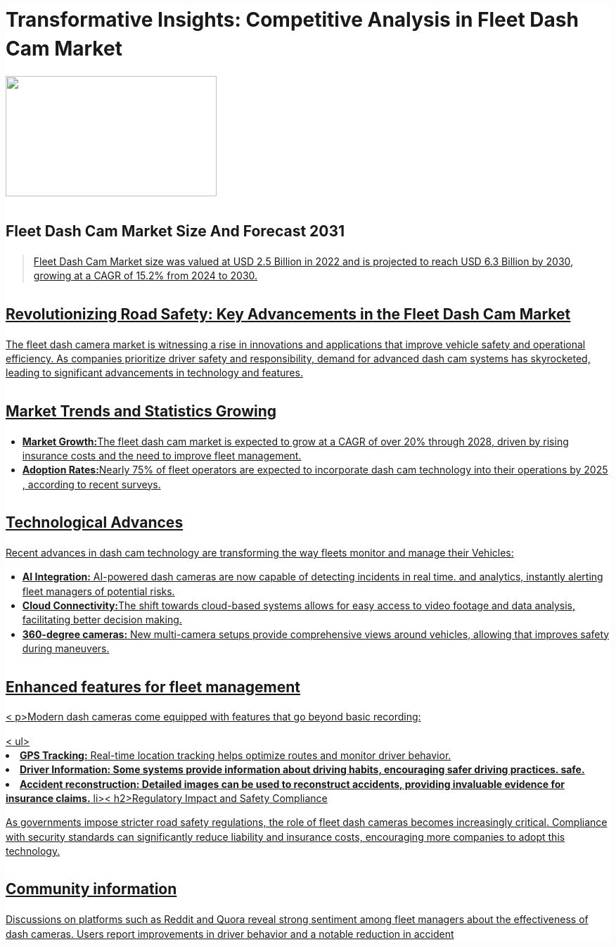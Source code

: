 <h1>Transformative Insights: Competitive Analysis in Fleet Dash Cam Market</h1><img src="https://ffe5etoiles.com/wp-content/uploads/2025/01/MST7-300x171.png" alt="" width="300" height="171" class="aligncenter size-medium wp-image-105565" /><h2>Fleet Dash Cam Market Size And Forecast 2031</h2><blockquote><p><p><a href="https://www.verifiedmarketreports.com/download-sample/?rid=568196&utm_source=Github&utm_medium=385" target="_blank">Fleet Dash Cam Market size was valued at USD 2.5 Billion in 2022 and is projected to reach USD 6.3 Billion by 2030, growing at a CAGR of 15.2% from 2024 to 2030.</strong></span></p></p></blockquote><h2>Revolutionizing Road Safety: Key Advancements in the Fleet Dash Cam Market</h2><p>The fleet dash camera market is witnessing a rise in innovations and applications that improve vehicle safety and operational efficiency. As companies prioritize driver safety and responsibility, demand for advanced dash cam systems has skyrocketed, leading to significant advancements in technology and features.</p><h2>Market Trends and Statistics Growing</h2><ul><li><strong >Market Growth:</strong>The fleet dash cam market is expected to grow at a CAGR of over 20% through 2028, driven by rising insurance costs and the need to improve fleet management.</li><li><strong>Adoption Rates:</strong>Nearly 75% of fleet operators are expected to incorporate dash cam technology into their operations by 2025 , according to recent surveys.</li></ul><h2>Technological Advances</h2><p> Recent advances in dash cam technology are transforming the way fleets monitor and manage their Vehicles:</p><ul><li><strong>AI Integration:</strong> AI-powered dash cameras are now capable of detecting incidents in real time. and analytics, instantly alerting fleet managers of potential risks.</li><li><strong>Cloud Connectivity:</strong>The shift towards cloud-based systems allows for easy access to video footage and data analysis, facilitating better decision making.</li><li ><strong>360-degree cameras:</strong> New multi-camera setups provide comprehensive views around vehicles, allowing that improves safety during maneuvers.</li></ul><h2>Enhanced features for fleet management</h2>< p>Modern dash cameras come equipped with features that go beyond basic recording:</p>< ul><li><strong>GPS Tracking:</strong> Real-time location tracking helps optimize routes and monitor driver behavior.</li><li><strong>Driver Information:</ strong> Some systems provide information about driving habits, encouraging safer driving practices. safe.</li><li><strong>Accident reconstruction:</strong> Detailed images can be used to reconstruct accidents, providing invaluable evidence for insurance claims.</strong> li></ul>< h2>Regulatory Impact and Safety Compliance</h2><p>As governments impose stricter road safety regulations, the role of fleet dash cameras becomes increasingly critical. Compliance with security standards can significantly reduce liability and insurance costs, encouraging more companies to adopt this technology.</p><h2>Community information</h2><p>Discussions on platforms such as Reddit and Quora reveal strong sentiment among fleet managers about the effectiveness of dash cameras. Users report improvements in driver behavior and a notable reduction in accident